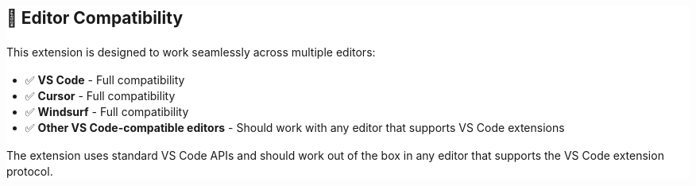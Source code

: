 ## 🔧 Editor Compatibility

This extension is designed to work seamlessly across multiple editors:

- ✅ **VS Code** - Full compatibility
- ✅ **Cursor** - Full compatibility  
- ✅ **Windsurf** - Full compatibility
- ✅ **Other VS Code-compatible editors** - Should work with any editor that supports VS Code extensions

The extension uses standard VS Code APIs and should work out of the box in any editor that supports the VS Code extension protocol.
